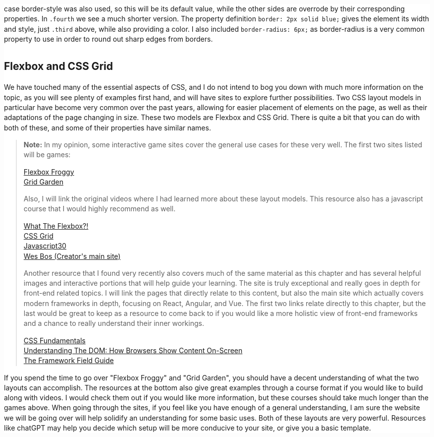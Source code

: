 case border-style was also used, so this will be its default value, while the other sides are overrode
by their corresponding properties. In `.fourth` we see a much shorter version. The property definition
`border: 2px solid blue;` gives the element its width and style, just `.third` above, while also
providing a color. I also included `border-radius: 6px;` as border-radius is a very common property
to use in order to round out sharp edges from borders.

## Flexbox and CSS Grid

We have touched many of the essential aspects of CSS, and I do not intend to bog you down with much
more information on the topic, as you will see plenty of examples first hand, and will have sites
to explore further possibilities. Two CSS layout models in particular have become very common
over the past years, allowing for easier placement of elements on the page, as well as their adaptations
of the page changing in size. These two models are Flexbox and CSS Grid. There is quite a bit that
you can do with both of these, and some of their properties have similar names.

> **Note:** In my opinion, some interactive game sites cover the general use cases for these very well.
> The first two sites listed will be games:
>
> [Flexbox Froggy](https://flexboxfroggy.com/)  
> [Grid Garden](https://cssgridgarden.com/)
>
> Also, I will link the original videos where I had learned more about these layout models. This
> resource also has a javascript course that I would highly recommend as well.
>
> [What The Flexbox?!](https://flexbox.io/)  
> [CSS Grid](https://cssgrid.io/)  
> [Javascript30](https://javascript30.com/)  
> [Wes Bos (Creator's main site)](https://wesbos.com/)
>
> Another resource that I found very recently also covers much of the same material as this chapter
> and has several helpful images and interactive portions that will help guide your learning. The site
> is truly exceptional and really goes in depth for front-end related topics. I will link the pages that
> directly relate to this content, but also the main site which actually covers modern frameworks in depth,
> focusing on React, Angular, and Vue. The first two links relate directly to this chapter, but the last
> would be great to keep as a resource to come back to if you would like a more holistic view of front-end
> frameworks and a chance to really understand their inner workings.
>
> [CSS Fundamentals](https://unicorn-utterances.com/posts/css-fundamentals)  
> [Understanding The DOM: How Browsers Show Content On-Screen](https://unicorn-utterances.com/posts/understanding-the-dom)  
> [The Framework Field Guide](https://unicorn-utterances.com/collections/framework-field-guide)

If you spend the time to go over "Flexbox Froggy" and "Grid Garden", you should have a decent
understanding of what the two layouts can accomplish. The resources at the bottom also give great
examples through a course format if you would like to build along with videos. I would check them out
if you would like more information, but these courses should take much longer than the games above.
When going through the sites, if you feel like you have enough of a general understanding, I am sure
the website we will be going over will help solidify an understanding for some basic uses. Both of
these layouts are very powerful. Resources like chatGPT may help you decide which setup will be more
conducive to your site, or give you a basic template.
